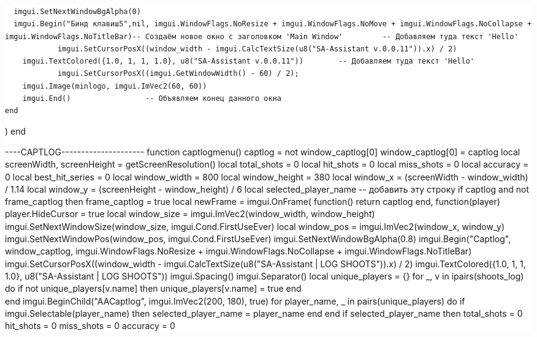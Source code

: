       imgui.SetNextWindowBgAlpha(0)
      imgui.Begin("Бинд клавиш5",nil, imgui.WindowFlags.NoResize + imgui.WindowFlags.NoMove + imgui.WindowFlags.NoCollapse + imgui.WindowFlags.NoTitleBar)-- Создаём новое окно с заголовком 'Main Window'         -- Добавляем туда текст 'Hello'
        		imgui.SetCursorPosX((window_width - imgui.CalcTextSize(u8("SA-Assistant v.0.0.11")).x) / 2)
		imgui.TextColored({1.0, 1, 1, 1.0}, u8("SA-Assistant v.0.0.11"))        -- Добавляем туда текст 'Hello'
				imgui.SetCursorPosX((imgui.GetWindowWidth() - 60) / 2); 
		imgui.Image(minlogo, imgui.ImVec2(60, 60))
		imgui.End()                 -- Объявляем конец данного окна
    end
)
end



----CAPTLOG---------------------
function captlogmenu()
    captlog = not window_captlog[0]
    window_captlog[0] = captlog
    local screenWidth, screenHeight = getScreenResolution()
	local total_shots = 0
local hit_shots = 0
local miss_shots = 0
local accuracy = 0
local best_hit_series = 0
    local window_width = 800
    local window_height = 380
    local window_x = (screenWidth - window_width) / 1.14
    local window_y = (screenHeight - window_height) / 6
    local selected_player_name -- добавить эту строку
    if captlog and not frame_captlog then
        frame_captlog = true
        local newFrame = imgui.OnFrame(
            function() return captlog end,
            function(player)
                player.HideCursor = true
                local window_size = imgui.ImVec2(window_width, window_height)
                imgui.SetNextWindowSize(window_size, imgui.Cond.FirstUseEver)
                local window_pos = imgui.ImVec2(window_x, window_y)
                imgui.SetNextWindowPos(window_pos, imgui.Cond.FirstUseEver)
                imgui.SetNextWindowBgAlpha(0.8)
                imgui.Begin("Captlog", window_captlog, imgui.WindowFlags.NoResize + imgui.WindowFlags.NoCollapse + imgui.WindowFlags.NoTitleBar)
                imgui.SetCursorPosX((window_width - imgui.CalcTextSize(u8("SA-Assistant | LOG SHOOTS")).x) / 2)
                imgui.TextColored({1.0, 1, 1, 1.0}, u8("SA-Assistant | LOG SHOOTS"))
                imgui.Spacing()
                imgui.Separator()
                local unique_players = {}
                for _, v in ipairs(shoots_log) do
                    if not unique_players[v.name] then
                        unique_players[v.name] = true
                    end		
                end
                imgui.BeginChild("AACaptlog", imgui.ImVec2(200, 180), true)
                for player_name, _ in pairs(unique_players) do
                    if imgui.Selectable(player_name) then
                        selected_player_name = player_name
                    end
                end
				if selected_player_name then
    total_shots = 0
    hit_shots = 0
    miss_shots = 0
    accuracy = 0